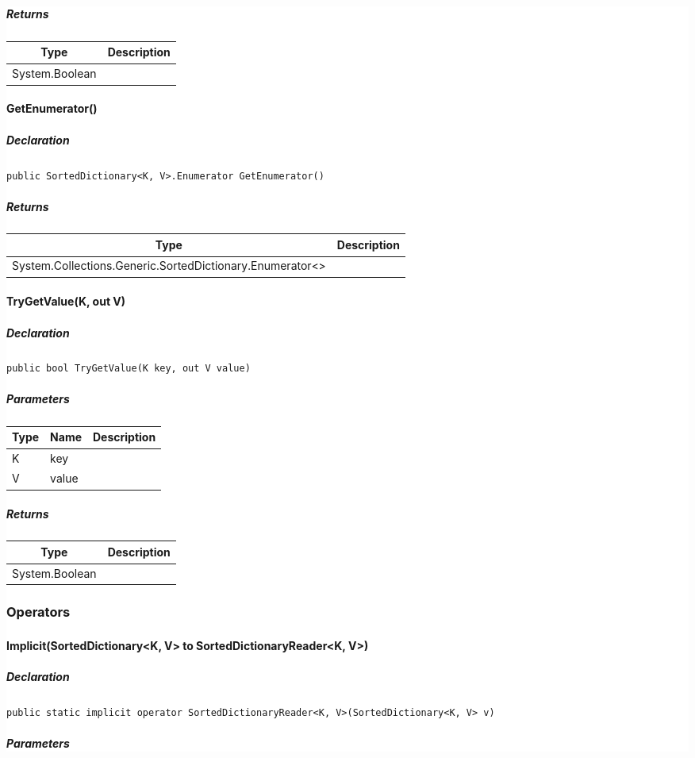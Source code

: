 ##### Returns

| Type | Description |
| --- | --- |
| System.Boolean |     |

#### GetEnumerator()

##### Declaration

```
public SortedDictionary<K, V>.Enumerator GetEnumerator()
```

##### Returns

| Type | Description |
| --- | --- |
| System.Collections.Generic.SortedDictionary.Enumerator<> |     |

#### TryGetValue(K, out V)

##### Declaration

```
public bool TryGetValue(K key, out V value)
```

##### Parameters

| Type | Name | Description |
| --- | --- | --- |
| K   | key |     |
| V   | value |     |

##### Returns

| Type | Description |
| --- | --- |
| System.Boolean |     |

### Operators

#### Implicit(SortedDictionary<K, V> to SortedDictionaryReader<K, V>)

##### Declaration

```
public static implicit operator SortedDictionaryReader<K, V>(SortedDictionary<K, V> v)
```

##### Parameters

